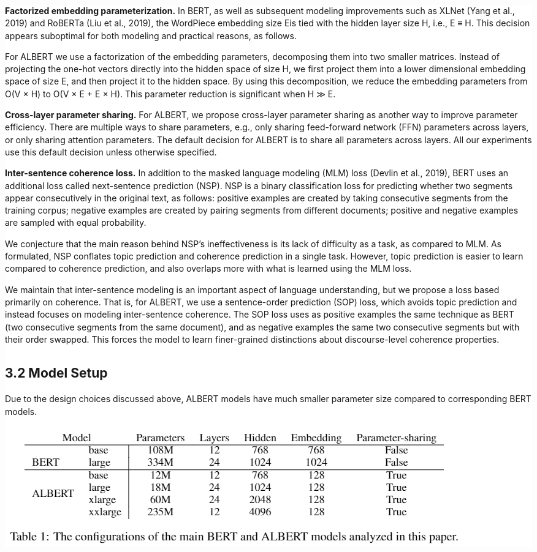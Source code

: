 **Factorized embedding parameterization.**  In BERT, as well as subsequent modeling improvements such as XLNet (Yang et al., 2019) and RoBERTa (Liu et al., 2019), the WordPiece embedding size Eis tied with the hidden layer size H, i.e., E $\equiv$ H. This decision appears suboptimal for both modeling and practical reasons, as follows.

For ALBERT we use a factorization of the embedding parameters, decomposing them into two smaller matrices. Instead of projecting the one-hot vectors directly into the hidden space of size H, we first project them into a lower dimensional embedding space of size E, and then project it to the hidden space. By using this decomposition, we reduce the embedding parameters from O(V $\times$ H) to O(V $\times$ E + E $\times$ H). This parameter reduction is significant when H $\gg$ E.

**Cross-layer parameter sharing.**  For ALBERT, we propose cross-layer parameter sharing as another way to improve parameter efficiency. There are multiple ways to share parameters, e.g., only sharing feed-forward network (FFN) parameters across layers, or only sharing attention parameters. The default decision for ALBERT is to share all parameters across layers. All our experiments use this default decision unless otherwise specified.

**Inter-sentence coherence loss.** In addition to the masked language modeling (MLM) loss (Devlin et al., 2019), BERT uses an additional loss called next-sentence prediction (NSP). NSP is a binary classification loss for predicting whether two segments appear consecutively in the original text, as follows: positive examples are created by taking consecutive segments from the training corpus; negative examples are created by pairing segments from different documents; positive and negative examples are sampled with equal probability.

We conjecture that the main reason behind NSP’s ineffectiveness is its lack of difficulty as a task, as compared to MLM. As formulated, NSP conflates topic prediction and coherence prediction in a single task. However, topic prediction is easier to learn compared to coherence prediction, and also overlaps more with what is learned using the MLM loss.

We maintain that inter-sentence modeling is an important aspect of language understanding, but we propose a loss based primarily on coherence. That is, for ALBERT, we use a sentence-order prediction (SOP) loss, which avoids topic prediction and instead focuses on modeling inter-sentence coherence. The SOP loss uses as positive examples the same technique as BERT (two consecutive segments from the same document), and as negative examples the same two consecutive segments but with their order swapped. This forces the model to learn finer-grained distinctions about discourse-level coherence properties.

## 3.2 Model Setup
Due to the design choices discussed above, ALBERT models have much smaller parameter size compared to corresponding BERT models.

![table1](images/ALBERT/table1.png)
